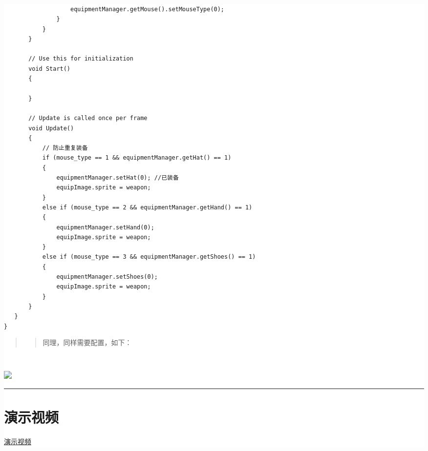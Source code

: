  ```
                    equipmentManager.getMouse().setMouseType(0);
                }
            }
        }

        // Use this for initialization
        void Start()
        {

        }

        // Update is called once per frame
        void Update()
        {
            // 防止重复装备
            if (mouse_type == 1 && equipmentManager.getHat() == 1)
            {
                equipmentManager.setHat(0); //已装备
                equipImage.sprite = weapon;
            }
            else if (mouse_type == 2 && equipmentManager.getHand() == 1)
            {
                equipmentManager.setHand(0);
                equipImage.sprite = weapon;
            }
            else if (mouse_type == 3 && equipmentManager.getShoes() == 1)
            {
                equipmentManager.setShoes(0);
                equipImage.sprite = weapon;
            }
        }
    }
}
 ```
 
 >> 同理，同样需要配置，如下：
 
 <br>
 
 ![](http://imglf3.nosdn.127.net/img/S3F1ejdrdGNrNFh1blE5WmdVQmRGVjVxb2xwdlE5eVFkQzJlZERkWUdpN1JhWnl6djVoTmFRPT0.png?imageView&thumbnail=500x0&quality=96&stripmeta=0)
 <br>

--------

# 演示视频

[演示视频](http://v.youku.com/v_show/id_XMzY0NzUzNzAyMA==.html)

